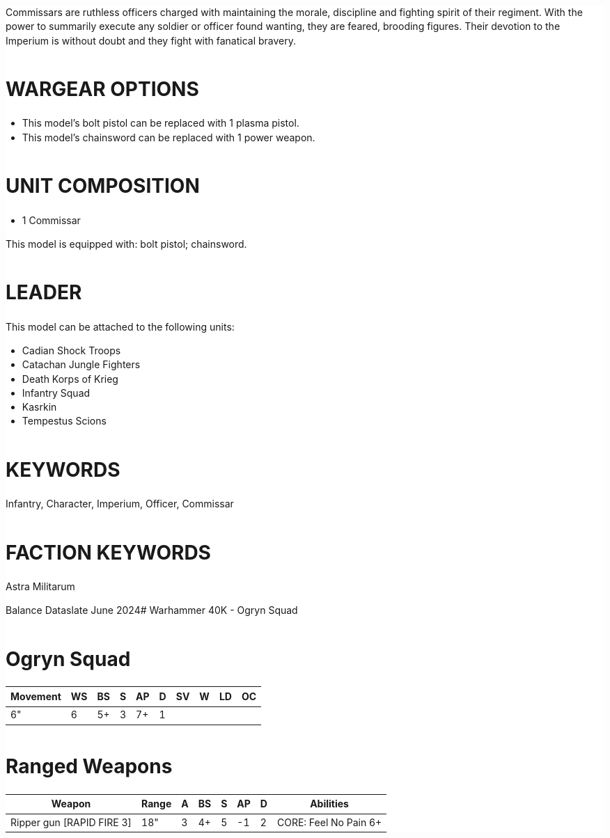 Commissars are ruthless officers charged with maintaining the morale, discipline and fighting spirit of their regiment. With the power to summarily execute any soldier or officer found wanting, they are feared, brooding figures. Their devotion to the Imperium is without doubt and they fight with fanatical bravery.

# WARGEAR OPTIONS

- This model’s bolt pistol can be replaced with 1 plasma pistol.
- This model’s chainsword can be replaced with 1 power weapon.

# UNIT COMPOSITION

- 1 Commissar

This model is equipped with: bolt pistol; chainsword.

# LEADER

This model can be attached to the following units:

- Cadian Shock Troops
- Catachan Jungle Fighters
- Death Korps of Krieg
- Infantry Squad
- Kasrkin
- Tempestus Scions

# KEYWORDS

Infantry, Character, Imperium, Officer, Commissar

# FACTION KEYWORDS

Astra Militarum

Balance Dataslate June 2024# Warhammer 40K - Ogryn Squad

# Ogryn Squad

|Movement|WS|BS|S|AP|D|SV|W|LD|OC|
|---|---|---|---|---|---|---|---|---|---|
|6"|6|5+|3|7+|1| | | | |

# Ranged Weapons

|Weapon|Range|A|BS|S|AP|D|Abilities|
|---|---|---|---|---|---|---|---|
|Ripper gun [RAPID FIRE 3]|18"|3|4+|5|-1|2|CORE: Feel No Pain 6+|
